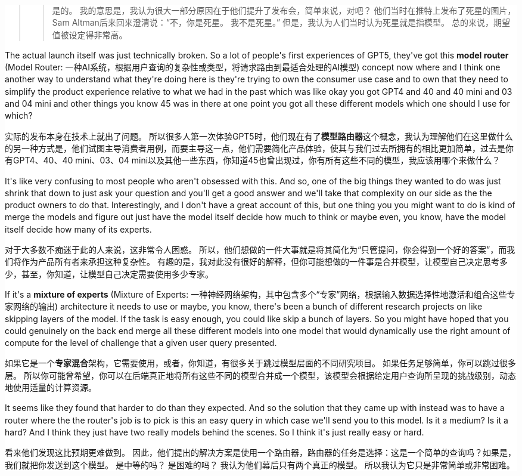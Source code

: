 >> 是的。
我的意思是，我认为很大一部分原因在于他们提升了发布会，简单来说，对吧？
他们当时在推特上发布了死星的图片，Sam Altman后来回来澄清说：“不，你是死星。
我不是死星。”
但是，我认为人们当时认为死星就是指模型。
总的来说，期望值被设定得非常高。

The actual launch itself was just technically broken.
So a lot of people's first experiences of GPT5, they've got this **model router** (Model Router: 一种AI系统，根据用户查询的复杂性或类型，将请求路由到最适合处理的AI模型) concept now where and I think one another way to understand what they're doing here is they're trying to own the consumer use case and to own that they need to simplify the product experience relative to what we had in the past which was like okay you got GPT4 and 40 and 40 mini and 03 and 04 mini and other things you know 45 was in there at one point you got all these different models which one should I use for which?

实际的发布本身在技术上就出了问题。
所以很多人第一次体验GPT5时，他们现在有了**模型路由器**这个概念，我认为理解他们在这里做什么的另一种方式是，他们试图主导消费者用例，而要主导这一点，他们需要简化产品体验，使其与我们过去所拥有的相比更加简单，过去是你有GPT4、40、40 mini、03、04 mini以及其他一些东西，你知道45也曾出现过，你有所有这些不同的模型，我应该用哪个来做什么？

It's like very confusing to most people who aren't obsessed with this.
And so, one of the big things they wanted to do was just shrink that down to just ask your question and you'll get a good answer and we'll take that complexity on our side as the the product owners to do that.
Interestingly, and I don't have a great account of this, but one thing you you might want to do is kind of merge the models and figure out just have the model itself decide how much to think or maybe even, you know, have the model itself decide how many of its experts.

对于大多数不痴迷于此的人来说，这非常令人困惑。
所以，他们想做的一件大事就是将其简化为“只管提问，你会得到一个好的答案”，而我们将作为产品所有者来承担这种复杂性。
有趣的是，我对此没有很好的解释，但你可能想做的一件事是合并模型，让模型自己决定思考多少，甚至，你知道，让模型自己决定需要使用多少专家。

If it's a **mixture of experts** (Mixture of Experts: 一种神经网络架构，其中包含多个“专家”网络，根据输入数据选择性地激活和组合这些专家网络的输出) architecture it needs to use or maybe, you know, there's been a bunch of different research projects on like skipping layers of the model.
If the task is easy enough, you could like skip a bunch of layers.
So you might have hoped that you could genuinely on the back end merge all these different models into one model that would dynamically use the right amount of compute for the level of challenge that a given user query presented.

如果它是一个**专家混合**架构，它需要使用，或者，你知道，有很多关于跳过模型层面的不同研究项目。
如果任务足够简单，你可以跳过很多层。
所以你可能曾希望，你可以在后端真正地将所有这些不同的模型合并成一个模型，该模型会根据给定用户查询所呈现的挑战级别，动态地使用适量的计算资源。

It seems like they found that harder to do than they expected.
And so the solution that they came up with instead was to have a router where the the router's job is to pick is this an easy query in which case we'll send you to this model.
Is it a medium?
Is it a hard?
And I think they just have two really models behind the scenes.
So I think it's just really easy or hard.

看来他们发现这比预期更难做到。
因此，他们提出的解决方案是使用一个路由器，路由器的任务是选择：这是一个简单的查询吗？如果是，我们就把你发送到这个模型。
是中等的吗？
是困难的吗？
我认为他们幕后只有两个真正的模型。
所以我认为它只是非常简单或非常困难。
